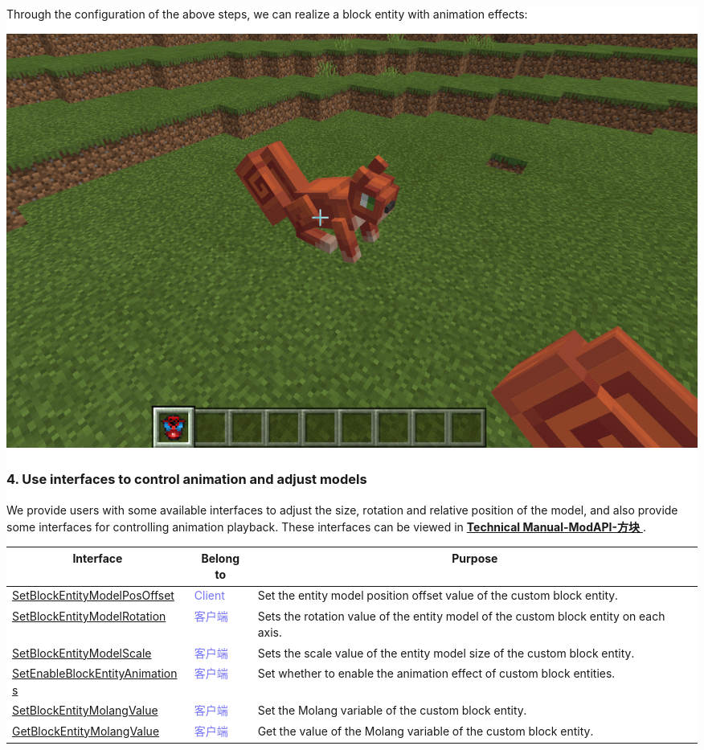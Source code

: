 

Through the configuration of the above steps, we can realize a block entity with animation effects: 

![Animation entity](./picture/customblock/model-7-3.gif) 

### 4. Use interfaces to control animation and adjust models 

We provide users with some available interfaces to adjust the size, rotation and relative position of the model, and also provide some interfaces for controlling animation playback. These interfaces can be viewed in <a href="../../../../mcdocs/1-ModAPI/接口/方块/指数.html" rel="noopenner"> **Technical Manual-ModAPI-方块** </a>. 

| Interface | Belong to | Purpose | 
| ------------------------------------------------------------ | -------------------------------------------------------- | ------------------------------------------------ | 
| <a href="../../../../mcdocs/1-ModAPI/接口/方块/Rendering.html#setblockentitymodelposoffset" rel="noopenner"> SetBlockEntityModelPosOffset </a> | <span style="display:inline;color:#7575f9">Client</span> | Set the entity model position offset value of the custom block entity. | 
| <a href="../../../../mcdocs/1-ModAPI/接口/方块/Rendering.html#setblockentitymodelrotation" rel="noopenner"> SetBlockEntityModelRotation </a> | <span style="display:inline;color:#7575f9">客户端</span> | Sets the rotation value of the entity model of the custom block entity on each axis. | 
| <a href="../../../../mcdocs/1-ModAPI/界面/方块/Rendering.html#setblockentitymodelscale" rel="noopenner"> SetBlockEntityModelScale </a> | <span style="display:inline;color:#7575f9">客户端</span> | Sets the scale value of the entity model size of the custom block entity. | 
| <a href="../../../../mcdocs/1-ModAPI/接口/块/块对象.html#setenableblockentityanimations" rel="noopenner"> SetEnableBlockEntityAnimations </a> | <span style="display:inline;color:#7575f9">客户端</span> | Set whether to enable the animation effect of custom block entities. | 
| <a href="../../../../mcdocs/1-ModAPI/界面/块/块对象.html#setblockentitymolangvalue" rel="noopenner"> SetBlockEntityMolangValue </a> | <span style="display:inline;color:#7575f9">客户端</span> | Set the Molang variable of the custom block entity. | 
| <a href="../../../../mcdocs/1-ModAPI/接口/方块/方块对象.html#getblockentitymolangvalue" rel="noopenner"> GetBlockEntityMolangValue </a> | <span style="display:inline;color:#7575f9">客户端</span> | Get the value of the Molang variable of the custom block entity. | 
